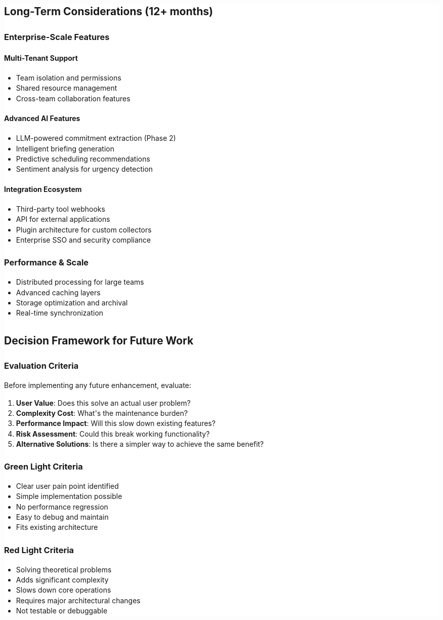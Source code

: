## Long-Term Considerations (12+ months)

### Enterprise-Scale Features

#### Multi-Tenant Support
- Team isolation and permissions
- Shared resource management
- Cross-team collaboration features

#### Advanced AI Features
- LLM-powered commitment extraction (Phase 2)
- Intelligent briefing generation
- Predictive scheduling recommendations
- Sentiment analysis for urgency detection

#### Integration Ecosystem
- Third-party tool webhooks
- API for external applications
- Plugin architecture for custom collectors
- Enterprise SSO and security compliance

### Performance & Scale
- Distributed processing for large teams
- Advanced caching layers
- Storage optimization and archival
- Real-time synchronization

## Decision Framework for Future Work

### Evaluation Criteria

Before implementing any future enhancement, evaluate:

1. **User Value**: Does this solve an actual user problem?
2. **Complexity Cost**: What's the maintenance burden?
3. **Performance Impact**: Will this slow down existing features?
4. **Risk Assessment**: Could this break working functionality?
5. **Alternative Solutions**: Is there a simpler way to achieve the same benefit?

### Green Light Criteria
- Clear user pain point identified
- Simple implementation possible
- No performance regression
- Easy to debug and maintain
- Fits existing architecture

### Red Light Criteria  
- Solving theoretical problems
- Adds significant complexity
- Slows down core operations
- Requires major architectural changes
- Not testable or debuggable
